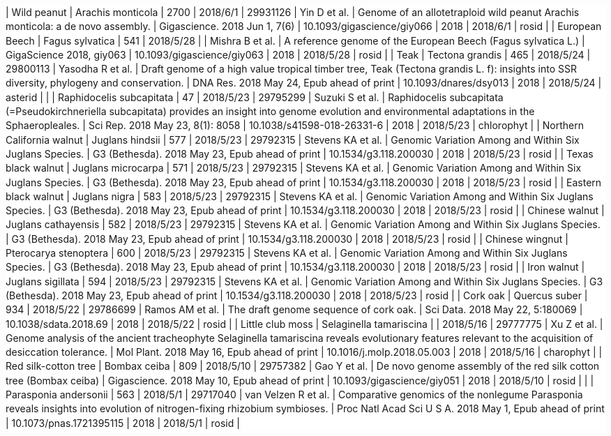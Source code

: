 | Wild peanut                                       | Arachis monticola                     | 2700                   | 2018/6/1   | 29931126 | Yin D et al.                                      | Genome of an allotetraploid wild peanut Arachis monticola: a  de novo assembly. | Gigascience. 2018 Jun 1, 7(6)                                | 10.1093/gigascience/giy066          | 2018    | 2018/6/1   | rosid             |
| European Beech                                    | Fagus sylvatica                       | 541                    | 2018/5/28  |          | Mishra B et al.                                   | A reference genome of the European Beech (Fagus sylvatica L.) | GigaScience 2018, giy063                                     | 10.1093/gigascience/giy063          | 2018    | 2018/5/28  | rosid             |
| Teak                                              | Tectona grandis                       | 465                    | 2018/5/24  | 29800113 | Yasodha R et al.                                  | Draft genome of a high value tropical timber tree, Teak  (Tectona grandis L. f): insights into SSR diversity, phylogeny and  conservation. | DNA Res. 2018 May 24, Epub ahead of print                    | 10.1093/dnares/dsy013               | 2018    | 2018/5/24  | asterid           |
|                                                   | Raphidocelis subcapitata              | 47                     | 2018/5/23  | 29795299 | Suzuki S et al.                                   | Raphidocelis subcapitata (=Pseudokirchneriella subcapitata)  provides an insight into genome evolution and environmental adaptations in  the Sphaeropleales. | Sci Rep. 2018 May 23, 8(1): 8058                             | 10.1038/s41598-018-26331-6          | 2018    | 2018/5/23  | chlorophyt        |
| Northern California walnut                        | Juglans hindsii                       | 577                    | 2018/5/23  | 29792315 | Stevens KA et al.                                 | Genomic Variation Among and Within Six Juglans Species.      | G3 (Bethesda). 2018 May 23, Epub ahead of print              | 10.1534/g3.118.200030               | 2018    | 2018/5/23  | rosid             |
| Texas black walnut                                | Juglans microcarpa                    | 571                    | 2018/5/23  | 29792315 | Stevens KA et al.                                 | Genomic Variation Among and Within Six Juglans Species.      | G3 (Bethesda). 2018 May 23, Epub ahead of print              | 10.1534/g3.118.200030               | 2018    | 2018/5/23  | rosid             |
| Eastern black walnut                              | Juglans nigra                         | 583                    | 2018/5/23  | 29792315 | Stevens KA et al.                                 | Genomic Variation Among and Within Six Juglans Species.      | G3 (Bethesda). 2018 May 23, Epub ahead of print              | 10.1534/g3.118.200030               | 2018    | 2018/5/23  | rosid             |
| Chinese walnut                                    | Juglans cathayensis                   | 582                    | 2018/5/23  | 29792315 | Stevens KA et al.                                 | Genomic Variation Among and Within Six Juglans Species.      | G3 (Bethesda). 2018 May 23, Epub ahead of print              | 10.1534/g3.118.200030               | 2018    | 2018/5/23  | rosid             |
| Chinese wingnut                                   | Pterocarya stenoptera                 | 600                    | 2018/5/23  | 29792315 | Stevens KA et al.                                 | Genomic Variation Among and Within Six Juglans Species.      | G3 (Bethesda). 2018 May 23, Epub ahead of print              | 10.1534/g3.118.200030               | 2018    | 2018/5/23  | rosid             |
| Iron walnut                                       | Juglans sigillata                     | 594                    | 2018/5/23  | 29792315 | Stevens KA et al.                                 | Genomic Variation Among and Within Six Juglans Species.      | G3 (Bethesda). 2018 May 23, Epub ahead of print              | 10.1534/g3.118.200030               | 2018    | 2018/5/23  | rosid             |
| Cork oak                                          | Quercus suber                         | 934                    | 2018/5/22  | 29786699 | Ramos AM et al.                                   | The draft genome sequence of cork oak.                       | Sci Data. 2018 May 22, 5:180069                              | 10.1038/sdata.2018.69               | 2018    | 2018/5/22  | rosid             |
| Little club moss                                  | Selaginella tamariscina               |                        | 2018/5/16  | 29777775 | Xu Z et al.                                       | Genome analysis of the ancient tracheophyte Selaginella  tamariscina reveals evolutionary features relevant to the acquisition of  desiccation tolerance. | Mol Plant. 2018 May 16, Epub ahead of print                  | 10.1016/j.molp.2018.05.003          | 2018    | 2018/5/16  | charophyt         |
| Red silk-cotton tree                              | Bombax ceiba                          | 809                    | 2018/5/10  | 29757382 | Gao Y et al.                                      | De novo genome assembly of the red silk cotton tree (Bombax  ceiba) | Gigascience. 2018 May 10, Epub ahead of print                | 10.1093/gigascience/giy051          | 2018    | 2018/5/10  | rosid             |
|                                                   | Parasponia andersonii                 | 563                    | 2018/5/1   | 29717040 | van Velzen R et al.                               | Comparative genomics of the nonlegume Parasponia reveals  insights into evolution of nitrogen-fixing rhizobium symbioses. | Proc Natl Acad Sci U S A. 2018 May 1, Epub ahead of print    | 10.1073/pnas.1721395115             | 2018    | 2018/5/1   | rosid             |